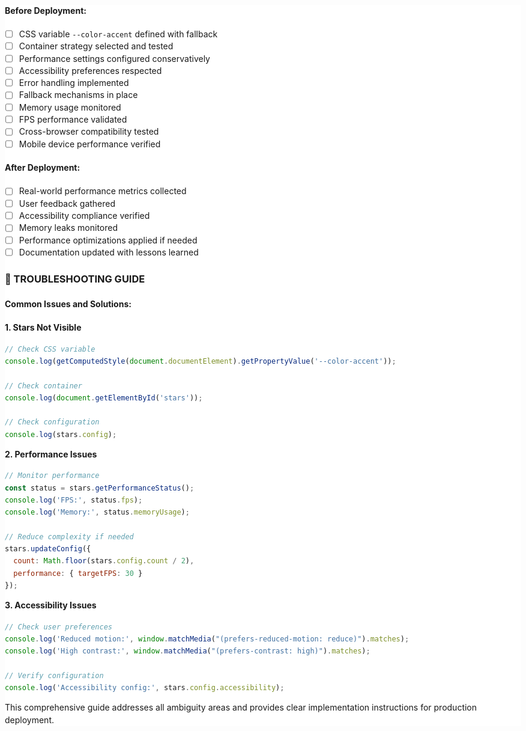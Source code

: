 #### **Before Deployment:**
- [ ] CSS variable `--color-accent` defined with fallback
- [ ] Container strategy selected and tested
- [ ] Performance settings configured conservatively
- [ ] Accessibility preferences respected
- [ ] Error handling implemented
- [ ] Fallback mechanisms in place
- [ ] Memory usage monitored
- [ ] FPS performance validated
- [ ] Cross-browser compatibility tested
- [ ] Mobile device performance verified

#### **After Deployment:**
- [ ] Real-world performance metrics collected
- [ ] User feedback gathered
- [ ] Accessibility compliance verified
- [ ] Memory leaks monitored
- [ ] Performance optimizations applied if needed
- [ ] Documentation updated with lessons learned

### **🔧 TROUBLESHOOTING GUIDE**

#### **Common Issues and Solutions:**

**1. Stars Not Visible**
```javascript
// Check CSS variable
console.log(getComputedStyle(document.documentElement).getPropertyValue('--color-accent'));

// Check container
console.log(document.getElementById('stars'));

// Check configuration
console.log(stars.config);
```

**2. Performance Issues**
```javascript
// Monitor performance
const status = stars.getPerformanceStatus();
console.log('FPS:', status.fps);
console.log('Memory:', status.memoryUsage);

// Reduce complexity if needed
stars.updateConfig({
  count: Math.floor(stars.config.count / 2),
  performance: { targetFPS: 30 }
});
```

**3. Accessibility Issues**
```javascript
// Check user preferences
console.log('Reduced motion:', window.matchMedia("(prefers-reduced-motion: reduce)").matches);
console.log('High contrast:', window.matchMedia("(prefers-contrast: high)").matches);

// Verify configuration
console.log('Accessibility config:', stars.config.accessibility);
```

This comprehensive guide addresses all ambiguity areas and provides clear implementation instructions for production deployment.

